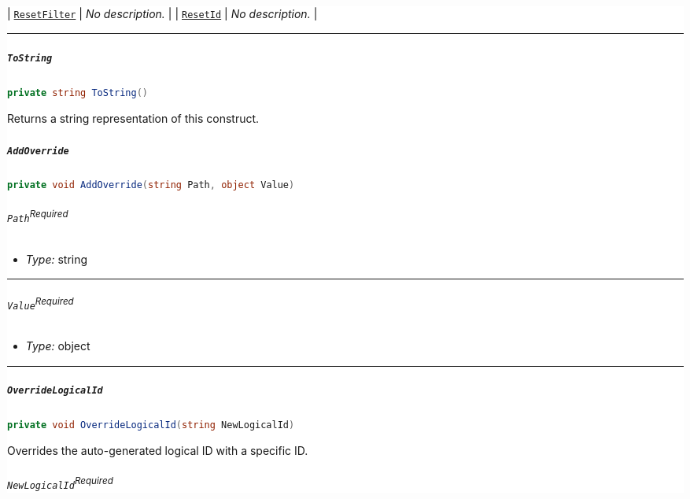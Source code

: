 | <code><a href="#rhizo-co-terraform-provider-oci.dataOciFleetAppsManagementSchedulerDefinitionScheduledFleets.DataOciFleetAppsManagementSchedulerDefinitionScheduledFleets.resetFilter">ResetFilter</a></code> | *No description.* |
| <code><a href="#rhizo-co-terraform-provider-oci.dataOciFleetAppsManagementSchedulerDefinitionScheduledFleets.DataOciFleetAppsManagementSchedulerDefinitionScheduledFleets.resetId">ResetId</a></code> | *No description.* |

---

##### `ToString` <a name="ToString" id="rhizo-co-terraform-provider-oci.dataOciFleetAppsManagementSchedulerDefinitionScheduledFleets.DataOciFleetAppsManagementSchedulerDefinitionScheduledFleets.toString"></a>

```csharp
private string ToString()
```

Returns a string representation of this construct.

##### `AddOverride` <a name="AddOverride" id="rhizo-co-terraform-provider-oci.dataOciFleetAppsManagementSchedulerDefinitionScheduledFleets.DataOciFleetAppsManagementSchedulerDefinitionScheduledFleets.addOverride"></a>

```csharp
private void AddOverride(string Path, object Value)
```

###### `Path`<sup>Required</sup> <a name="Path" id="rhizo-co-terraform-provider-oci.dataOciFleetAppsManagementSchedulerDefinitionScheduledFleets.DataOciFleetAppsManagementSchedulerDefinitionScheduledFleets.addOverride.parameter.path"></a>

- *Type:* string

---

###### `Value`<sup>Required</sup> <a name="Value" id="rhizo-co-terraform-provider-oci.dataOciFleetAppsManagementSchedulerDefinitionScheduledFleets.DataOciFleetAppsManagementSchedulerDefinitionScheduledFleets.addOverride.parameter.value"></a>

- *Type:* object

---

##### `OverrideLogicalId` <a name="OverrideLogicalId" id="rhizo-co-terraform-provider-oci.dataOciFleetAppsManagementSchedulerDefinitionScheduledFleets.DataOciFleetAppsManagementSchedulerDefinitionScheduledFleets.overrideLogicalId"></a>

```csharp
private void OverrideLogicalId(string NewLogicalId)
```

Overrides the auto-generated logical ID with a specific ID.

###### `NewLogicalId`<sup>Required</sup> <a name="NewLogicalId" id="rhizo-co-terraform-provider-oci.dataOciFleetAppsManagementSchedulerDefinitionScheduledFleets.DataOciFleetAppsManagementSchedulerDefinitionScheduledFleets.overrideLogicalId.parameter.newLogicalId"></a>
